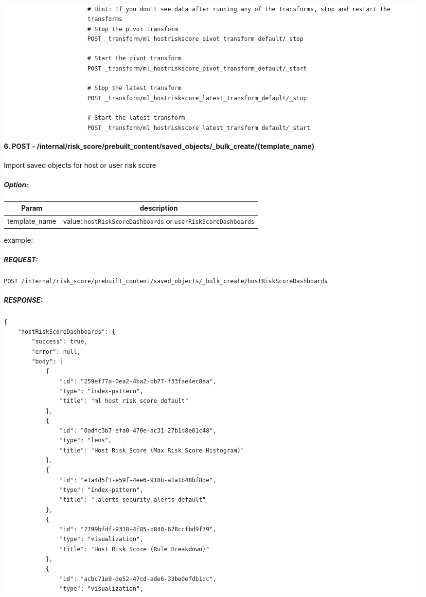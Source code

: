 ```
						# Hint: If you don't see data after running any of the transforms, stop and restart the
						transforms
						# Stop the pivot transform
						POST _transform/ml_hostriskscore_pivot_transform_default/_stop

						# Start the pivot transform
						POST _transform/ml_hostriskscore_pivot_transform_default/_start

						# Stop the latest transform
						POST _transform/ml_hostriskscore_latest_transform_default/_stop

						# Start the latest transform
						POST _transform/ml_hostriskscore_latest_transform_default/_start
```

#### 6. POST - /internal/risk_score/prebuilt_content/saved_objects/_bulk_create/{template_name}

Import saved objects for host or user risk score
##### Option:

|Param|description|
|--|--|
|template_name|value: `hostRiskScoreDashboards` or `userRiskScoreDashboards`|

example:

##### REQUEST:

```
POST /internal/risk_score/prebuilt_content/saved_objects/_bulk_create/hostRiskScoreDashboards
```

##### RESPONSE:

```
{
    "hostRiskScoreDashboards": {
        "success": true,
        "error": null,
        "body": [
            {
                "id": "259ef77a-0ea2-4ba2-bb77-f33fae4ec8aa",
                "type": "index-pattern",
                "title": "ml_host_risk_score_default"
            },
            {
                "id": "0adfc3b7-efa0-470e-ac31-27b1d8e01c48",
                "type": "lens",
                "title": "Host Risk Score (Max Risk Score Histogram)"
            },
            {
                "id": "e1a4d5f1-e59f-4ee6-918b-a1a1b48bf8de",
                "type": "index-pattern",
                "title": ".alerts-security.alerts-default"
            },
            {
                "id": "7799bfdf-9318-4f85-b840-678ccfbd9f79",
                "type": "visualization",
                "title": "Host Risk Score (Rule Breakdown)"
            },
            {
                "id": "acbc71e9-de52-47cd-ade6-33be0efdb1dc",
                "type": "visualization",
```